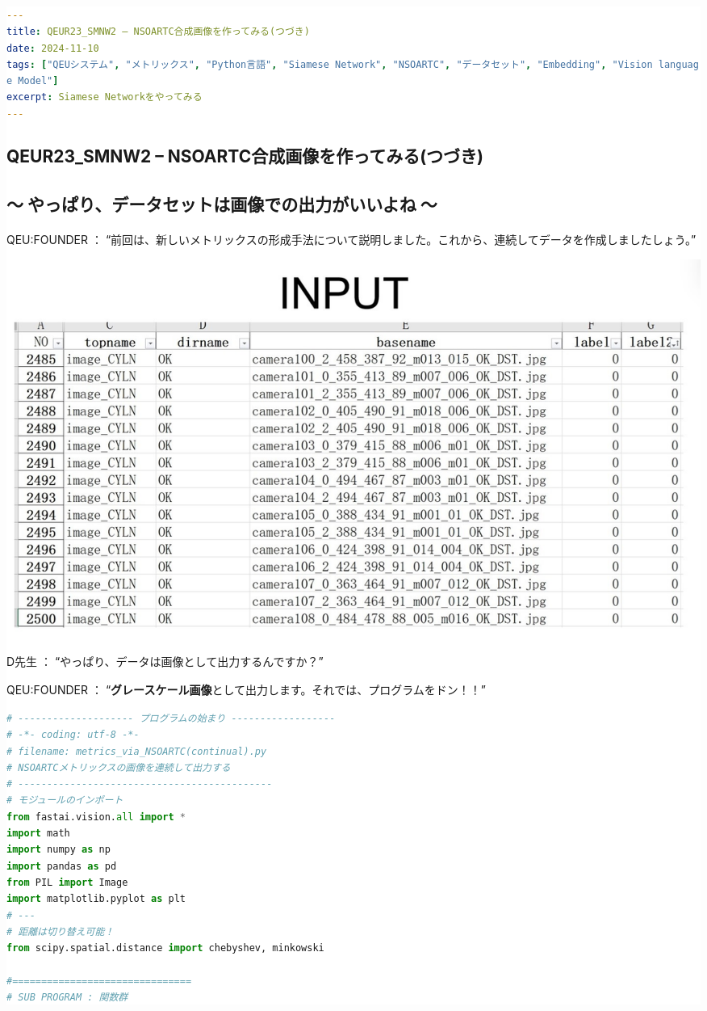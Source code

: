 ```yaml
---
title: QEUR23_SMNW2 – NSOARTC合成画像を作ってみる(つづき)
date: 2024-11-10
tags: ["QEUシステム", "メトリックス", "Python言語", "Siamese Network", "NSOARTC", "データセット", "Embedding", "Vision language Model"]
excerpt: Siamese Networkをやってみる
---
```


## QEUR23_SMNW2 – NSOARTC合成画像を作ってみる(つづき)

## ～ やっぱり、データセットは画像での出力がいいよね ～

QEU:FOUNDER ： “前回は、新しいメトリックスの形成手法について説明しました。これから、連続してデータを作成しましたしょう。”

![imageSMN1-3-1](/2024-11-10-QEUR23_SMNW2/imageSMN1-3-1.jpg)

D先生 ： “やっぱり、データは画像として出力するんですか？”

QEU:FOUNDER ： “**グレースケール画像**として出力します。それでは、プログラムをドン！！”

```python
# -------------------- プログラムの始まり ------------------
# -*- coding: utf-8 -*-
# filename: metrics_via_NSOARTC(continual).py
# NSOARTCメトリックスの画像を連続して出力する
# --------------------------------------------
# モジュールのインポート
from fastai.vision.all import *
import math
import numpy as np
import pandas as pd
from PIL import Image
import matplotlib.pyplot as plt
# ---
# 距離は切り替え可能！
from scipy.spatial.distance import chebyshev, minkowski

#===============================
# SUB PROGRAM : 関数群
```